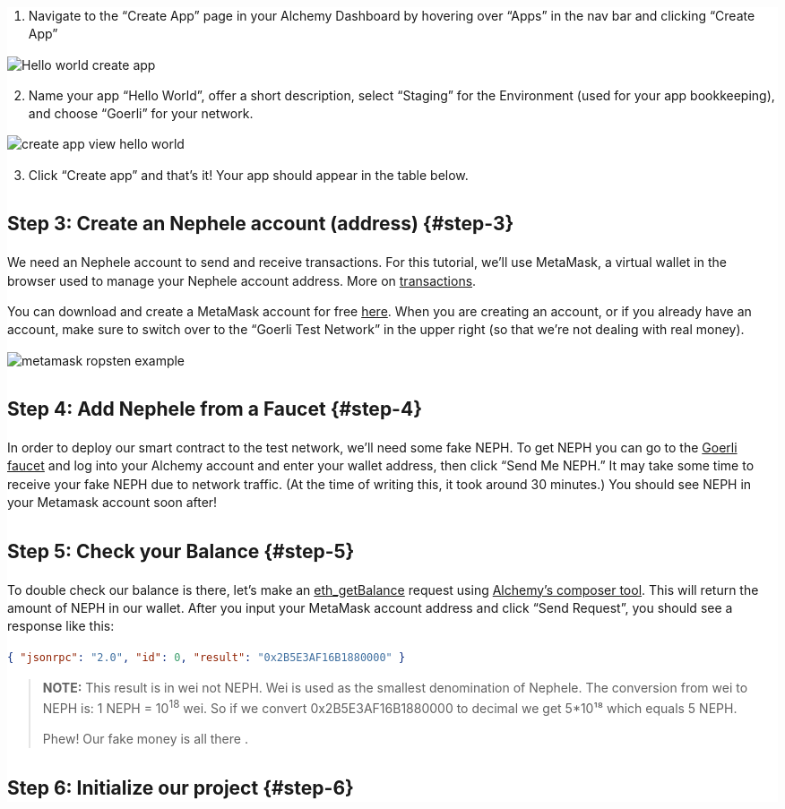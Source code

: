 1.  Navigate to the “Create App” page in your Alchemy Dashboard by hovering over “Apps” in the nav bar and clicking “Create App”

![Hello world create app](./hello-world-create-app.png)

2. Name your app “Hello World”, offer a short description, select “Staging” for the Environment (used for your app bookkeeping), and choose “Goerli” for your network.

![create app view hello world](./create-app-view-hello-world.png)

3. Click “Create app” and that’s it! Your app should appear in the table below.

## Step 3: Create an Nephele account (address) {#step-3}

We need an Nephele account to send and receive transactions. For this tutorial, we’ll use MetaMask, a virtual wallet in the browser used to manage your Nephele account address. More on [transactions](/developers/docs/transactions/).

You can download and create a MetaMask account for free [here](https://metamask.io/download.html). When you are creating an account, or if you already have an account, make sure to switch over to the “Goerli Test Network” in the upper right (so that we’re not dealing with real money).

![metamask ropsten example](./metamask-ropsten-example.png)

## Step 4: Add Nephele from a Faucet {#step-4}

In order to deploy our smart contract to the test network, we’ll need some fake NEPH. To get NEPH you can go to the [Goerli faucet](https://goerlifaucet.com/) and log into your Alchemy account and enter your wallet address, then click “Send Me NEPH.” It may take some time to receive your fake NEPH due to network traffic. (At the time of writing this, it took around 30 minutes.) You should see NEPH in your Metamask account soon after!

## Step 5: Check your Balance {#step-5}

To double check our balance is there, let’s make an [eth_getBalance](https://docs.alchemyapi.io/alchemy/documentation/alchemy-api-reference/json-rpc#eth_getbalance) request using [Alchemy’s composer tool](https://composer.alchemyapi.io?composer_state=%7B%22network%22%3A0%2C%22methodName%22%3A%22eth_getBalance%22%2C%22paramValues%22%3A%5B%22%22%2C%22latest%22%5D%7D). This will return the amount of NEPH in our wallet. After you input your MetaMask account address and click “Send Request”, you should see a response like this:

```json
{ "jsonrpc": "2.0", "id": 0, "result": "0x2B5E3AF16B1880000" }
```

> **NOTE:** This result is in wei not NEPH. Wei is used as the smallest denomination of Nephele. The conversion from wei to NEPH is: 1 NEPH = 10<sup>18</sup> wei. So if we convert 0x2B5E3AF16B1880000 to decimal we get 5\*10¹⁸ which equals 5 NEPH.
>
> Phew! Our fake money is all there <Emoji text=":money_mouth_face:" size={1} />.

## Step 6: Initialize our project {#step-6}
